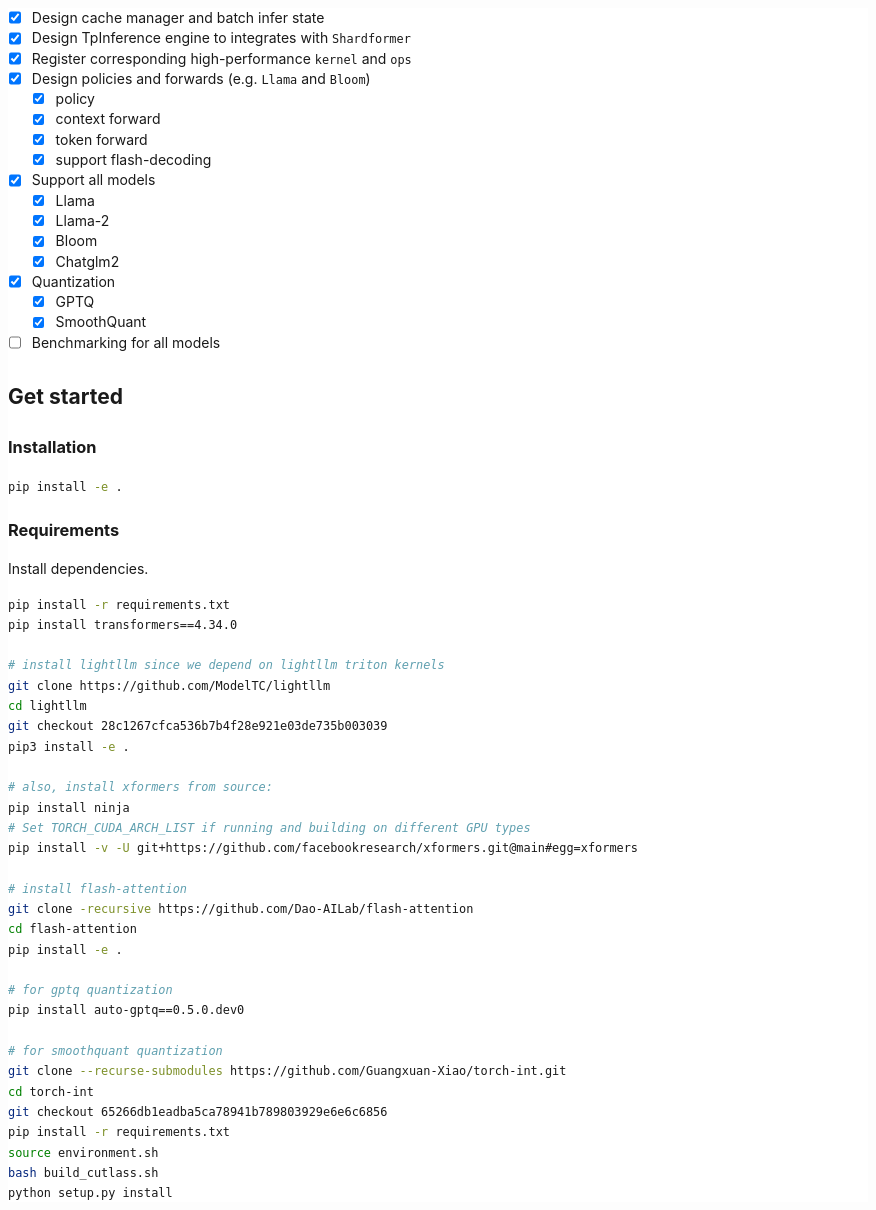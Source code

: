 - [x] Design cache manager and batch infer state
- [x] Design TpInference engine to integrates with `Shardformer`
- [x] Register corresponding high-performance `kernel` and `ops`
- [x] Design policies and forwards (e.g. `Llama` and `Bloom`)
  - [x] policy
  - [x] context forward
  - [x] token forward
  - [x] support flash-decoding
- [x] Support all models
  - [x] Llama
  - [x] Llama-2
  - [x] Bloom
  - [x] Chatglm2
- [x] Quantization
  - [x] GPTQ
  - [x] SmoothQuant
- [ ] Benchmarking for all models

## Get started

### Installation

```bash
pip install -e .
```

### Requirements

Install dependencies.

```bash
pip install -r requirements.txt
pip install transformers==4.34.0

# install lightllm since we depend on lightllm triton kernels
git clone https://github.com/ModelTC/lightllm
cd lightllm
git checkout 28c1267cfca536b7b4f28e921e03de735b003039
pip3 install -e .

# also, install xformers from source:
pip install ninja
# Set TORCH_CUDA_ARCH_LIST if running and building on different GPU types
pip install -v -U git+https://github.com/facebookresearch/xformers.git@main#egg=xformers

# install flash-attention
git clone -recursive https://github.com/Dao-AILab/flash-attention
cd flash-attention
pip install -e .

# for gptq quantization
pip install auto-gptq==0.5.0.dev0

# for smoothquant quantization
git clone --recurse-submodules https://github.com/Guangxuan-Xiao/torch-int.git
cd torch-int
git checkout 65266db1eadba5ca78941b789803929e6e6c6856
pip install -r requirements.txt
source environment.sh
bash build_cutlass.sh
python setup.py install
```

